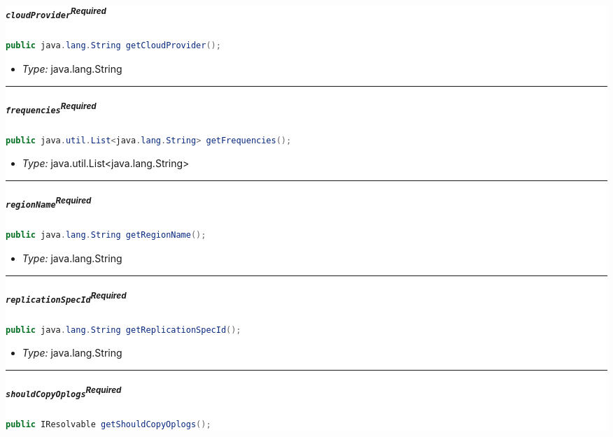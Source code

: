 ##### `cloudProvider`<sup>Required</sup> <a name="cloudProvider" id="@cdktf/provider-mongodbatlas.dataMongodbatlasCloudBackupSchedule.DataMongodbatlasCloudBackupScheduleCopySettingsOutputReference.property.cloudProvider"></a>

```java
public java.lang.String getCloudProvider();
```

- *Type:* java.lang.String

---

##### `frequencies`<sup>Required</sup> <a name="frequencies" id="@cdktf/provider-mongodbatlas.dataMongodbatlasCloudBackupSchedule.DataMongodbatlasCloudBackupScheduleCopySettingsOutputReference.property.frequencies"></a>

```java
public java.util.List<java.lang.String> getFrequencies();
```

- *Type:* java.util.List<java.lang.String>

---

##### `regionName`<sup>Required</sup> <a name="regionName" id="@cdktf/provider-mongodbatlas.dataMongodbatlasCloudBackupSchedule.DataMongodbatlasCloudBackupScheduleCopySettingsOutputReference.property.regionName"></a>

```java
public java.lang.String getRegionName();
```

- *Type:* java.lang.String

---

##### `replicationSpecId`<sup>Required</sup> <a name="replicationSpecId" id="@cdktf/provider-mongodbatlas.dataMongodbatlasCloudBackupSchedule.DataMongodbatlasCloudBackupScheduleCopySettingsOutputReference.property.replicationSpecId"></a>

```java
public java.lang.String getReplicationSpecId();
```

- *Type:* java.lang.String

---

##### `shouldCopyOplogs`<sup>Required</sup> <a name="shouldCopyOplogs" id="@cdktf/provider-mongodbatlas.dataMongodbatlasCloudBackupSchedule.DataMongodbatlasCloudBackupScheduleCopySettingsOutputReference.property.shouldCopyOplogs"></a>

```java
public IResolvable getShouldCopyOplogs();
```
